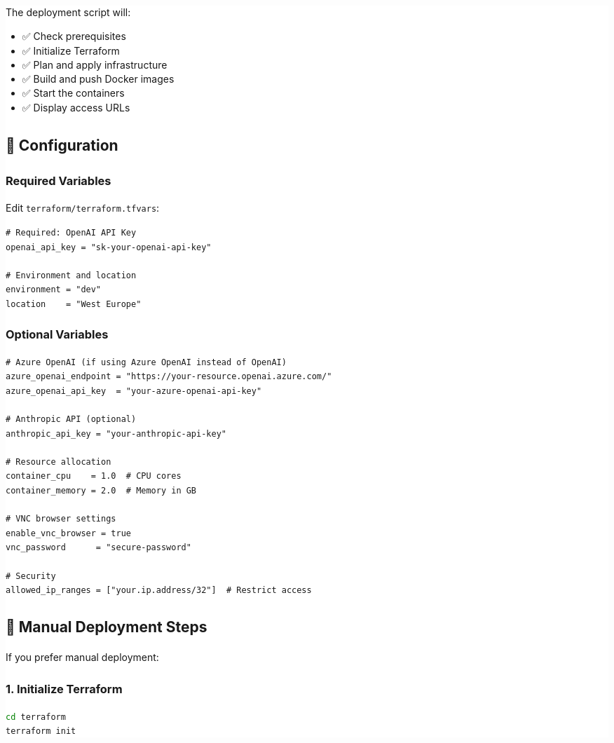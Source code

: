 The deployment script will:
- ✅ Check prerequisites
- ✅ Initialize Terraform
- ✅ Plan and apply infrastructure
- ✅ Build and push Docker images
- ✅ Start the containers
- ✅ Display access URLs

## 📝 Configuration

### Required Variables

Edit `terraform/terraform.tfvars`:

```hcl
# Required: OpenAI API Key
openai_api_key = "sk-your-openai-api-key"

# Environment and location
environment = "dev"
location    = "West Europe"
```

### Optional Variables

```hcl
# Azure OpenAI (if using Azure OpenAI instead of OpenAI)
azure_openai_endpoint = "https://your-resource.openai.azure.com/"
azure_openai_api_key  = "your-azure-openai-api-key"

# Anthropic API (optional)
anthropic_api_key = "your-anthropic-api-key"

# Resource allocation
container_cpu    = 1.0  # CPU cores
container_memory = 2.0  # Memory in GB

# VNC browser settings
enable_vnc_browser = true
vnc_password      = "secure-password"

# Security
allowed_ip_ranges = ["your.ip.address/32"]  # Restrict access
```

## 🔧 Manual Deployment Steps

If you prefer manual deployment:

### 1. Initialize Terraform
```bash
cd terraform
terraform init
```
